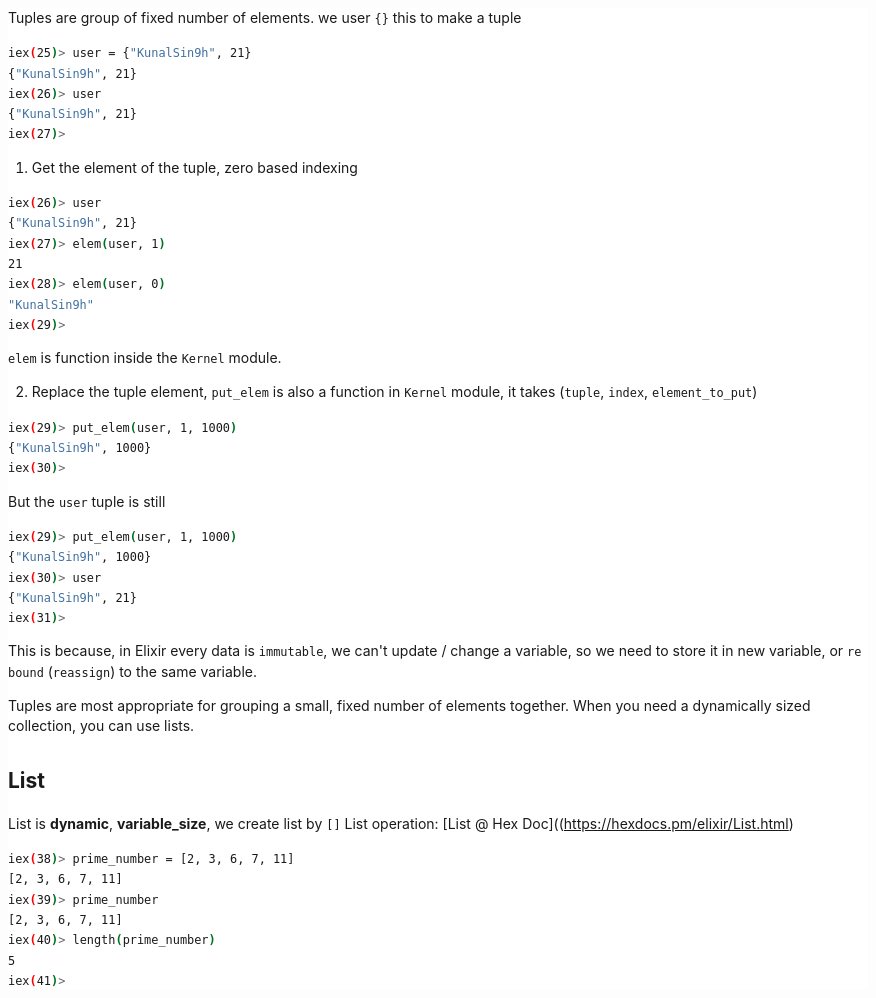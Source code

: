 Tuples are group of fixed number of elements. we user `{}` this to make a tuple

```bash
iex(25)> user = {"KunalSin9h", 21}
{"KunalSin9h", 21}
iex(26)> user
{"KunalSin9h", 21}
iex(27)>
```

1. Get the element of the tuple, zero based indexing

```bash
iex(26)> user
{"KunalSin9h", 21}
iex(27)> elem(user, 1)
21
iex(28)> elem(user, 0)
"KunalSin9h"
iex(29)>
```

`elem` is function inside the `Kernel` module.

2. Replace the tuple element, `put_elem` is also a function in `Kernel` module, it takes (`tuple`, `index`, `element_to_put`)

```bash
iex(29)> put_elem(user, 1, 1000)
{"KunalSin9h", 1000}
iex(30)>
```

But the `user` tuple is still

```bash
iex(29)> put_elem(user, 1, 1000)
{"KunalSin9h", 1000}
iex(30)> user
{"KunalSin9h", 21}
iex(31)>
```

This is because, in Elixir every data is `immutable`, we can't update / change a variable, so we need to store it in new variable, or `rebound` (`reassign`) to the same variable.

Tuples are most appropriate for grouping a small, fixed
number of elements together. When you need a dynamically
sized collection, you can use lists.

## List

List is **dynamic**, **variable_size**, we create list by `[]`
List operation: [List @ Hex Doc]((https://hexdocs.pm/elixir/List.html)

```bash
iex(38)> prime_number = [2, 3, 6, 7, 11]
[2, 3, 6, 7, 11]
iex(39)> prime_number
[2, 3, 6, 7, 11]
iex(40)> length(prime_number)
5
iex(41)>
```

